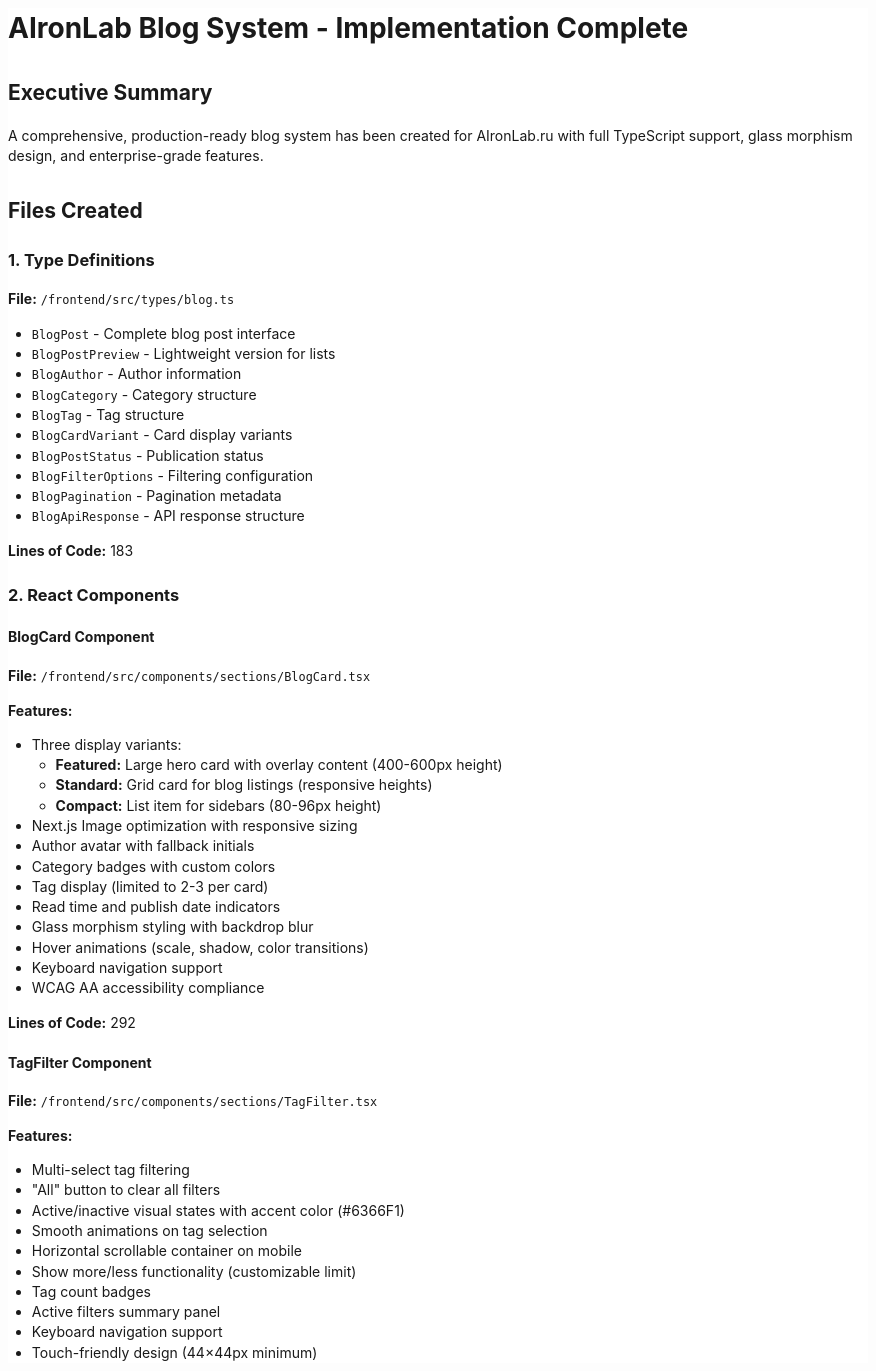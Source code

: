 # AIronLab Blog System - Implementation Complete

## Executive Summary

A comprehensive, production-ready blog system has been created for AIronLab.ru with full TypeScript support, glass morphism design, and enterprise-grade features.

## Files Created

### 1. Type Definitions
**File:** `/frontend/src/types/blog.ts`
- `BlogPost` - Complete blog post interface
- `BlogPostPreview` - Lightweight version for lists
- `BlogAuthor` - Author information
- `BlogCategory` - Category structure
- `BlogTag` - Tag structure
- `BlogCardVariant` - Card display variants
- `BlogPostStatus` - Publication status
- `BlogFilterOptions` - Filtering configuration
- `BlogPagination` - Pagination metadata
- `BlogApiResponse` - API response structure

**Lines of Code:** 183

### 2. React Components

#### BlogCard Component
**File:** `/frontend/src/components/sections/BlogCard.tsx`

**Features:**
- Three display variants:
  - **Featured:** Large hero card with overlay content (400-600px height)
  - **Standard:** Grid card for blog listings (responsive heights)
  - **Compact:** List item for sidebars (80-96px height)
- Next.js Image optimization with responsive sizing
- Author avatar with fallback initials
- Category badges with custom colors
- Tag display (limited to 2-3 per card)
- Read time and publish date indicators
- Glass morphism styling with backdrop blur
- Hover animations (scale, shadow, color transitions)
- Keyboard navigation support
- WCAG AA accessibility compliance

**Lines of Code:** 292

#### TagFilter Component
**File:** `/frontend/src/components/sections/TagFilter.tsx`

**Features:**
- Multi-select tag filtering
- "All" button to clear all filters
- Active/inactive visual states with accent color (#6366F1)
- Smooth animations on tag selection
- Horizontal scrollable container on mobile
- Show more/less functionality (customizable limit)
- Tag count badges
- Active filters summary panel
- Keyboard navigation support
- Touch-friendly design (44×44px minimum)
